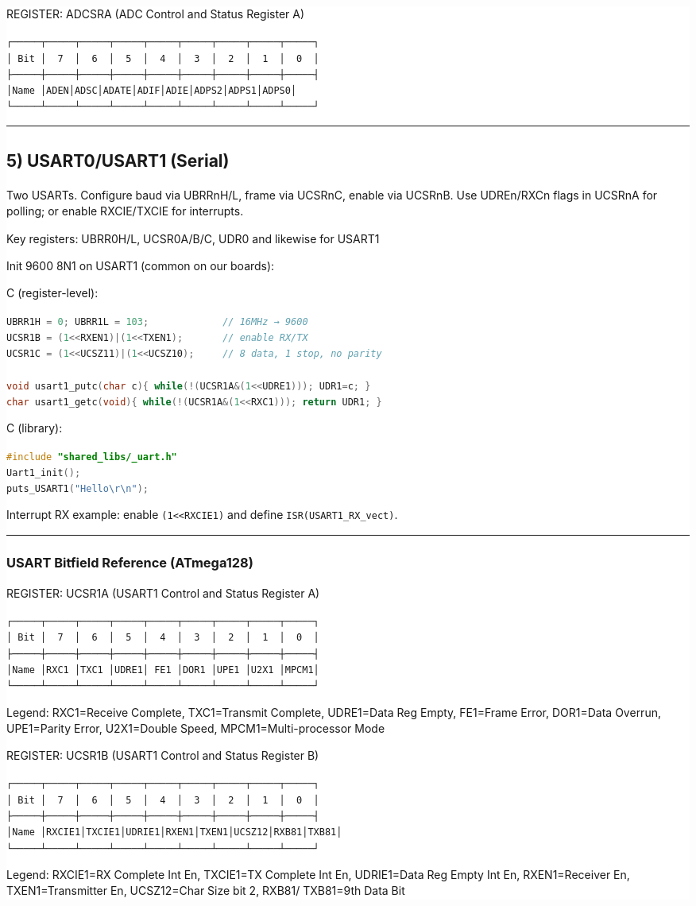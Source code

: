 REGISTER: ADCSRA (ADC Control and Status Register A)
```
┌─────┬─────┬─────┬─────┬─────┬─────┬─────┬─────┬─────┐
│ Bit │  7  │  6  │  5  │  4  │  3  │  2  │  1  │  0  │
├─────┼─────┼─────┼─────┼─────┼─────┼─────┼─────┼─────┤
│Name │ADEN│ADSC│ADATE│ADIF│ADIE│ADPS2│ADPS1│ADPS0│
└─────┴─────┴─────┴─────┴─────┴─────┴─────┴─────┴─────┘
```

---

## 5) USART0/USART1 (Serial)

Two USARTs. Configure baud via UBRRnH/L, frame via UCSRnC, enable via UCSRnB. Use UDREn/RXCn flags in UCSRnA for polling; or enable RXCIE/TXCIE for interrupts.

Key registers: UBRR0H/L, UCSR0A/B/C, UDR0 and likewise for USART1

Init 9600 8N1 on USART1 (common on our boards):

C (register-level):

```c
UBRR1H = 0; UBRR1L = 103;             // 16MHz → 9600
UCSR1B = (1<<RXEN1)|(1<<TXEN1);       // enable RX/TX
UCSR1C = (1<<UCSZ11)|(1<<UCSZ10);     // 8 data, 1 stop, no parity

void usart1_putc(char c){ while(!(UCSR1A&(1<<UDRE1))); UDR1=c; }
char usart1_getc(void){ while(!(UCSR1A&(1<<RXC1))); return UDR1; }
```

C (library):

```c
#include "shared_libs/_uart.h"
Uart1_init();
puts_USART1("Hello\r\n");
```

Interrupt RX example: enable `(1<<RXCIE1)` and define `ISR(USART1_RX_vect)`.

---

### USART Bitfield Reference (ATmega128)

REGISTER: UCSR1A (USART1 Control and Status Register A)
```
┌─────┬─────┬─────┬─────┬─────┬─────┬─────┬─────┬─────┐
│ Bit │  7  │  6  │  5  │  4  │  3  │  2  │  1  │  0  │
├─────┼─────┼─────┼─────┼─────┼─────┼─────┼─────┼─────┤
│Name │RXC1 │TXC1 │UDRE1│ FE1 │DOR1 │UPE1 │U2X1 │MPCM1│
└─────┴─────┴─────┴─────┴─────┴─────┴─────┴─────┴─────┘
```
Legend: RXC1=Receive Complete, TXC1=Transmit Complete, UDRE1=Data Reg Empty, FE1=Frame Error, DOR1=Data Overrun, UPE1=Parity Error, U2X1=Double Speed, MPCM1=Multi-processor Mode

REGISTER: UCSR1B (USART1 Control and Status Register B)
```
┌─────┬─────┬─────┬─────┬─────┬─────┬─────┬─────┬─────┐
│ Bit │  7  │  6  │  5  │  4  │  3  │  2  │  1  │  0  │
├─────┼─────┼─────┼─────┼─────┼─────┼─────┼─────┼─────┤
│Name │RXCIE1│TXCIE1│UDRIE1│RXEN1│TXEN1│UCSZ12│RXB81│TXB81│
└─────┴─────┴─────┴─────┴─────┴─────┴─────┴─────┴─────┘
```
Legend: RXCIE1=RX Complete Int En, TXCIE1=TX Complete Int En, UDRIE1=Data Reg Empty Int En, RXEN1=Receiver En, TXEN1=Transmitter En, UCSZ12=Char Size bit 2, RXB81/ TXB81=9th Data Bit
